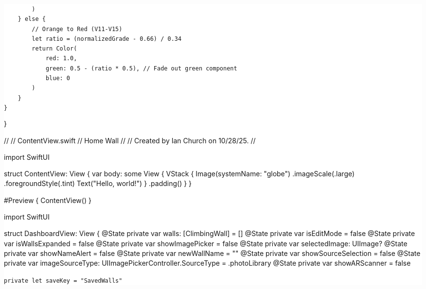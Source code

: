             )
        } else {
            // Orange to Red (V11-V15)
            let ratio = (normalizedGrade - 0.66) / 0.34
            return Color(
                red: 1.0,
                green: 0.5 - (ratio * 0.5), // Fade out green component
                blue: 0
            )
        }
    }
}


//
//  ContentView.swift
//  Home Wall
//
//  Created by Ian Church on 10/28/25.
//

import SwiftUI

struct ContentView: View {
    var body: some View {
        VStack {
            Image(systemName: "globe")
                .imageScale(.large)
                .foregroundStyle(.tint)
            Text("Hello, world!")
        }
        .padding()
    }
}

#Preview {
    ContentView()
}

import SwiftUI

struct DashboardView: View {
    @State private var walls: [ClimbingWall] = []
    @State private var isEditMode = false
    @State private var isWallsExpanded = false
    @State private var showImagePicker = false
    @State private var selectedImage: UIImage?
    @State private var showNameAlert = false
    @State private var newWallName = ""
    @State private var showSourceSelection = false
    @State private var imageSourceType: UIImagePickerController.SourceType = .photoLibrary
    @State private var showARScanner = false
    
    private let saveKey = "SavedWalls"
    